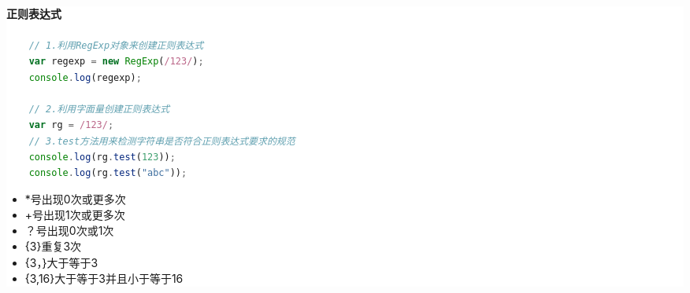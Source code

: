 #### 正则表达式

```javascript
    // 1.利用RegExp对象来创建正则表达式
    var regexp = new RegExp(/123/);
    console.log(regexp);

    // 2.利用字面量创建正则表达式
    var rg = /123/;
    // 3.test方法用来检测字符串是否符合正则表达式要求的规范
    console.log(rg.test(123));
    console.log(rg.test("abc"));
```

+ *号出现0次或更多次
+ +号出现1次或更多次
+ ？号出现0次或1次
+ {3}重复3次
+ {3，}大于等于3
+ {3,16}大于等于3并且小于等于16